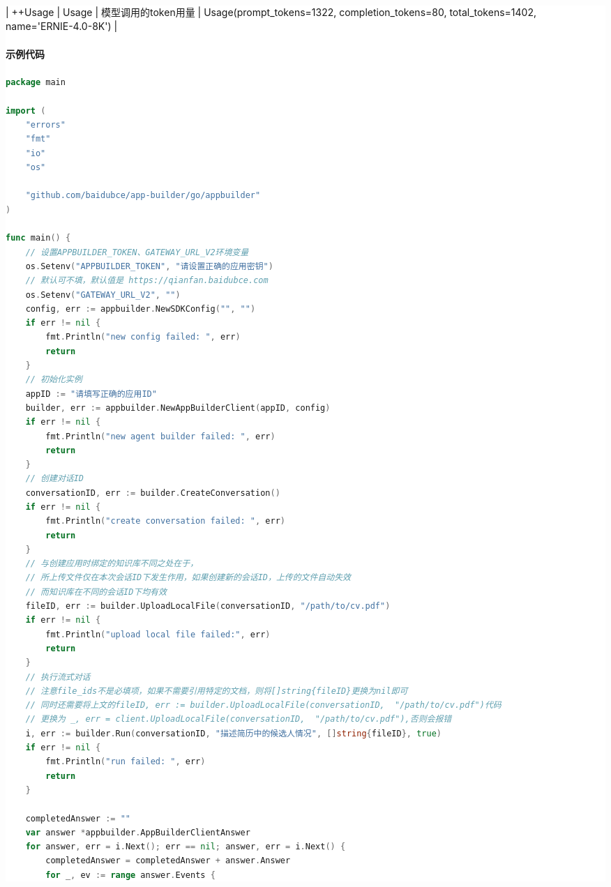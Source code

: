 | ++Usage        | Usage                  | 模型调用的token用量 |  Usage(prompt_tokens=1322, completion_tokens=80, total_tokens=1402, name='ERNIE-4.0-8K')                                                                     |


#### 示例代码


```Go
package main

import (
	"errors"
	"fmt"
	"io"
	"os"

	"github.com/baidubce/app-builder/go/appbuilder"
)

func main() {
	// 设置APPBUILDER_TOKEN、GATEWAY_URL_V2环境变量
	os.Setenv("APPBUILDER_TOKEN", "请设置正确的应用密钥")
	// 默认可不填，默认值是 https://qianfan.baidubce.com
	os.Setenv("GATEWAY_URL_V2", "")
	config, err := appbuilder.NewSDKConfig("", "")
	if err != nil {
		fmt.Println("new config failed: ", err)
		return
	}
	// 初始化实例
	appID := "请填写正确的应用ID"
	builder, err := appbuilder.NewAppBuilderClient(appID, config)
	if err != nil {
		fmt.Println("new agent builder failed: ", err)
		return
	}
	// 创建对话ID
	conversationID, err := builder.CreateConversation()
	if err != nil {
		fmt.Println("create conversation failed: ", err)
		return
	}
	// 与创建应用时绑定的知识库不同之处在于，
	// 所上传文件仅在本次会话ID下发生作用，如果创建新的会话ID，上传的文件自动失效
	// 而知识库在不同的会话ID下均有效
	fileID, err := builder.UploadLocalFile(conversationID, "/path/to/cv.pdf")
	if err != nil {
		fmt.Println("upload local file failed:", err)
		return
	}
	// 执行流式对话
    // 注意file_ids不是必填项，如果不需要引用特定的文档，则将[]string{fileID}更换为nil即可
    // 同时还需要将上文的fileID, err := builder.UploadLocalFile(conversationID,  "/path/to/cv.pdf")代码
    // 更换为 _, err = client.UploadLocalFile(conversationID,  "/path/to/cv.pdf"),否则会报错
	i, err := builder.Run(conversationID, "描述简历中的候选人情况", []string{fileID}, true)
	if err != nil {
		fmt.Println("run failed: ", err)
		return
	}

	completedAnswer := ""
	var answer *appbuilder.AppBuilderClientAnswer
	for answer, err = i.Next(); err == nil; answer, err = i.Next() {
		completedAnswer = completedAnswer + answer.Answer
		for _, ev := range answer.Events {
```